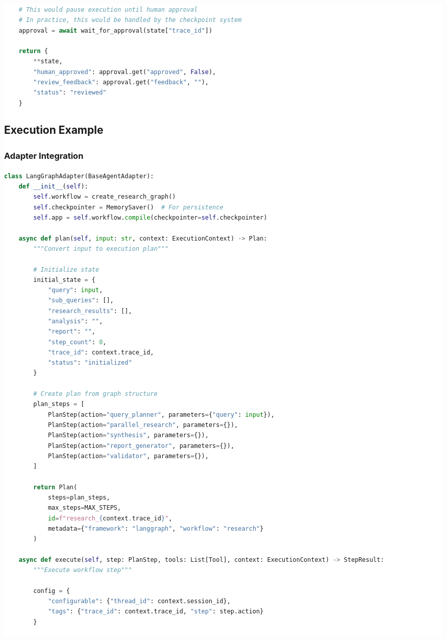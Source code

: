 ```python
    # This would pause execution until human approval
    # In practice, this would be handled by the checkpoint system
    approval = await wait_for_approval(state["trace_id"])
    
    return {
        **state,
        "human_approved": approval.get("approved", False),
        "review_feedback": approval.get("feedback", ""),
        "status": "reviewed"
    }
```

## Execution Example

### Adapter Integration
```python
class LangGraphAdapter(BaseAgentAdapter):
    def __init__(self):
        self.workflow = create_research_graph()
        self.checkpointer = MemorySaver()  # For persistence
        self.app = self.workflow.compile(checkpointer=self.checkpointer)
    
    async def plan(self, input: str, context: ExecutionContext) -> Plan:
        """Convert input to execution plan"""
        
        # Initialize state
        initial_state = {
            "query": input,
            "sub_queries": [],
            "research_results": [],
            "analysis": "",
            "report": "",
            "step_count": 0,
            "trace_id": context.trace_id,
            "status": "initialized"
        }
        
        # Create plan from graph structure
        plan_steps = [
            PlanStep(action="query_planner", parameters={"query": input}),
            PlanStep(action="parallel_research", parameters={}),
            PlanStep(action="synthesis", parameters={}),
            PlanStep(action="report_generator", parameters={}),
            PlanStep(action="validator", parameters={}),
        ]
        
        return Plan(
            steps=plan_steps,
            max_steps=MAX_STEPS,
            id=f"research_{context.trace_id}",
            metadata={"framework": "langgraph", "workflow": "research"}
        )
    
    async def execute(self, step: PlanStep, tools: List[Tool], context: ExecutionContext) -> StepResult:
        """Execute workflow step"""
        
        config = {
            "configurable": {"thread_id": context.session_id},
            "tags": {"trace_id": context.trace_id, "step": step.action}
        }
        
```